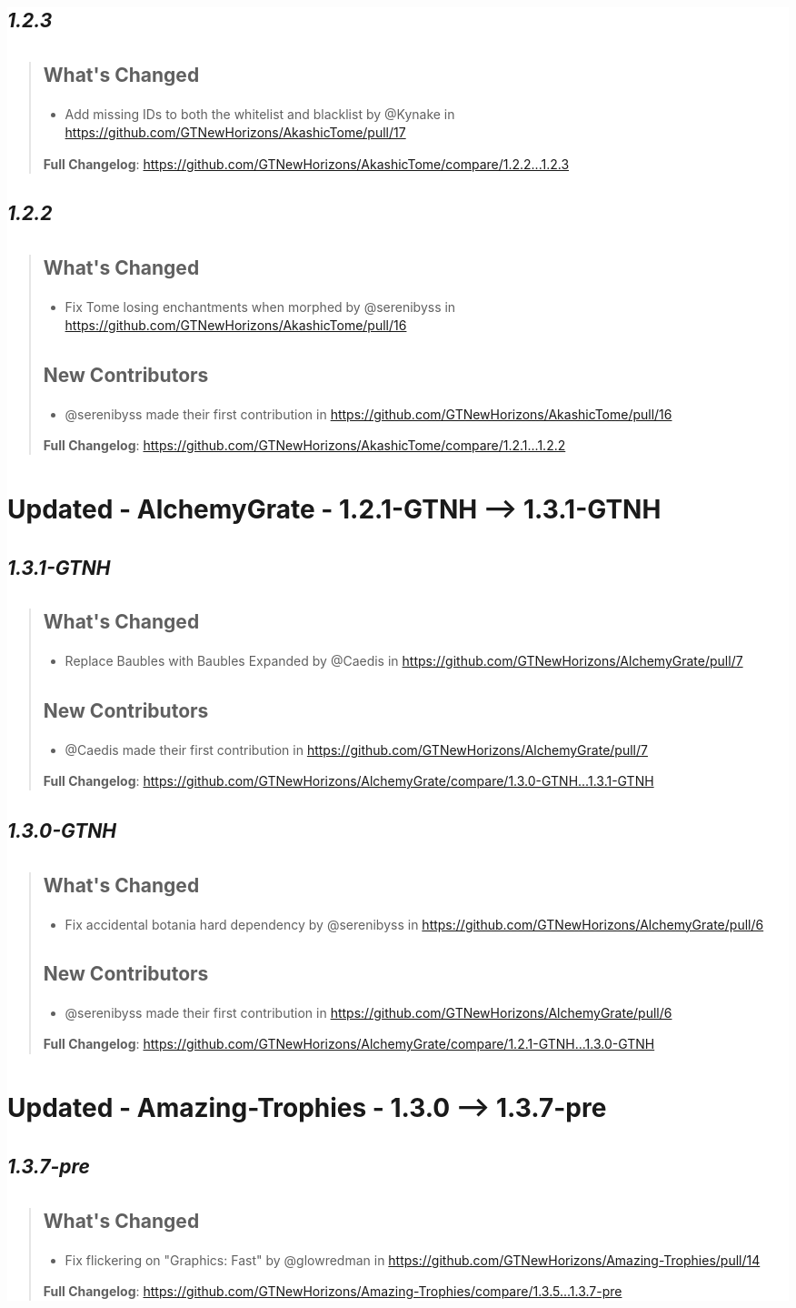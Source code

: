 ## *1.2.3*
>## What's Changed
>* Add missing IDs to both the whitelist and blacklist by @Kynake in https://github.com/GTNewHorizons/AkashicTome/pull/17
>
>
>**Full Changelog**: https://github.com/GTNewHorizons/AkashicTome/compare/1.2.2...1.2.3
>

## *1.2.2*
>## What's Changed
>* Fix Tome losing enchantments when morphed by @serenibyss in https://github.com/GTNewHorizons/AkashicTome/pull/16
>
>## New Contributors
>* @serenibyss made their first contribution in https://github.com/GTNewHorizons/AkashicTome/pull/16
>
>**Full Changelog**: https://github.com/GTNewHorizons/AkashicTome/compare/1.2.1...1.2.2
>

# Updated - AlchemyGrate - 1.2.1-GTNH --> 1.3.1-GTNH
## *1.3.1-GTNH*
>## What's Changed
>* Replace Baubles with Baubles Expanded by @Caedis in https://github.com/GTNewHorizons/AlchemyGrate/pull/7
>
>## New Contributors
>* @Caedis made their first contribution in https://github.com/GTNewHorizons/AlchemyGrate/pull/7
>
>**Full Changelog**: https://github.com/GTNewHorizons/AlchemyGrate/compare/1.3.0-GTNH...1.3.1-GTNH
>

## *1.3.0-GTNH*
>## What's Changed
>* Fix accidental botania hard dependency by @serenibyss in https://github.com/GTNewHorizons/AlchemyGrate/pull/6
>
>## New Contributors
>* @serenibyss made their first contribution in https://github.com/GTNewHorizons/AlchemyGrate/pull/6
>
>**Full Changelog**: https://github.com/GTNewHorizons/AlchemyGrate/compare/1.2.1-GTNH...1.3.0-GTNH
>

# Updated - Amazing-Trophies - 1.3.0 --> 1.3.7-pre
## *1.3.7-pre*
>## What's Changed
>* Fix flickering on "Graphics: Fast" by @glowredman in https://github.com/GTNewHorizons/Amazing-Trophies/pull/14
>
>
>**Full Changelog**: https://github.com/GTNewHorizons/Amazing-Trophies/compare/1.3.5...1.3.7-pre
>
